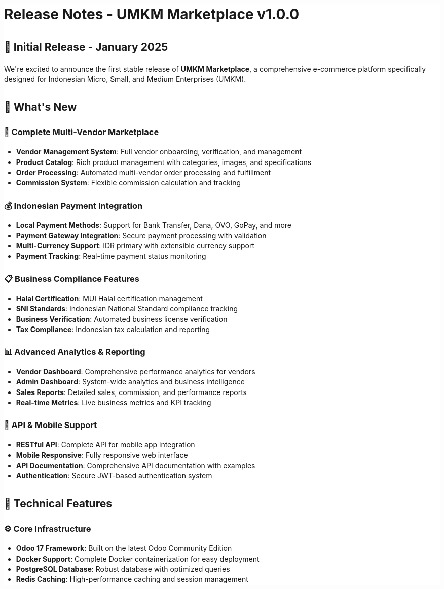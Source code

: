 # Release Notes - UMKM Marketplace v1.0.0

## 🎉 Initial Release - January 2025

We're excited to announce the first stable release of **UMKM Marketplace**, a comprehensive e-commerce platform specifically designed for Indonesian Micro, Small, and Medium Enterprises (UMKM).

## 🌟 What's New

### 🏪 Complete Multi-Vendor Marketplace
- **Vendor Management System**: Full vendor onboarding, verification, and management
- **Product Catalog**: Rich product management with categories, images, and specifications
- **Order Processing**: Automated multi-vendor order processing and fulfillment
- **Commission System**: Flexible commission calculation and tracking

### 💰 Indonesian Payment Integration
- **Local Payment Methods**: Support for Bank Transfer, Dana, OVO, GoPay, and more
- **Payment Gateway Integration**: Secure payment processing with validation
- **Multi-Currency Support**: IDR primary with extensible currency support
- **Payment Tracking**: Real-time payment status monitoring

### 📋 Business Compliance Features
- **Halal Certification**: MUI Halal certification management
- **SNI Standards**: Indonesian National Standard compliance tracking
- **Business Verification**: Automated business license verification
- **Tax Compliance**: Indonesian tax calculation and reporting

### 📊 Advanced Analytics & Reporting
- **Vendor Dashboard**: Comprehensive performance analytics for vendors
- **Admin Dashboard**: System-wide analytics and business intelligence
- **Sales Reports**: Detailed sales, commission, and performance reports
- **Real-time Metrics**: Live business metrics and KPI tracking

### 📱 API & Mobile Support
- **RESTful API**: Complete API for mobile app integration
- **Mobile Responsive**: Fully responsive web interface
- **API Documentation**: Comprehensive API documentation with examples
- **Authentication**: Secure JWT-based authentication system

## 🔧 Technical Features

### ⚙️ Core Infrastructure
- **Odoo 17 Framework**: Built on the latest Odoo Community Edition
- **Docker Support**: Complete Docker containerization for easy deployment
- **PostgreSQL Database**: Robust database with optimized queries
- **Redis Caching**: High-performance caching and session management

